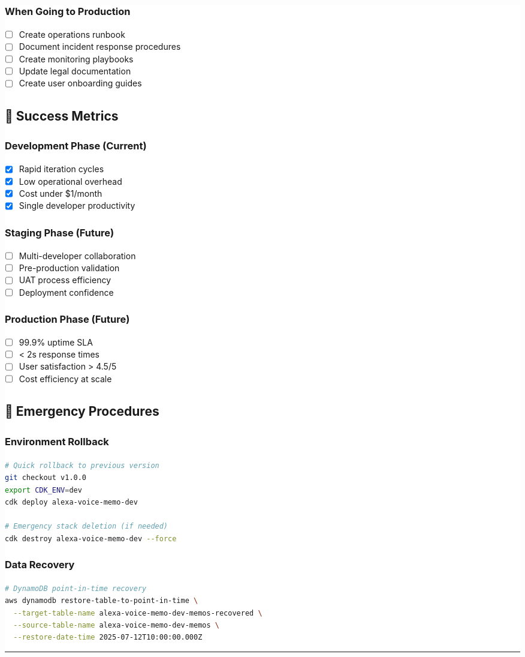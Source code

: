 ### When Going to Production
- [ ] Create operations runbook
- [ ] Document incident response procedures
- [ ] Create monitoring playbooks
- [ ] Update legal documentation
- [ ] Create user onboarding guides

## 🎯 Success Metrics

### Development Phase (Current)
- [x] Rapid iteration cycles
- [x] Low operational overhead
- [x] Cost under $1/month
- [x] Single developer productivity

### Staging Phase (Future)
- [ ] Multi-developer collaboration
- [ ] Pre-production validation
- [ ] UAT process efficiency
- [ ] Deployment confidence

### Production Phase (Future)
- [ ] 99.9% uptime SLA
- [ ] < 2s response times
- [ ] User satisfaction > 4.5/5
- [ ] Cost efficiency at scale

## 🚨 Emergency Procedures

### Environment Rollback
```bash
# Quick rollback to previous version
git checkout v1.0.0
export CDK_ENV=dev
cdk deploy alexa-voice-memo-dev

# Emergency stack deletion (if needed)
cdk destroy alexa-voice-memo-dev --force
```

### Data Recovery
```bash
# DynamoDB point-in-time recovery
aws dynamodb restore-table-to-point-in-time \
  --target-table-name alexa-voice-memo-dev-memos-recovered \
  --source-table-name alexa-voice-memo-dev-memos \
  --restore-date-time 2025-07-12T10:00:00.000Z
```

---